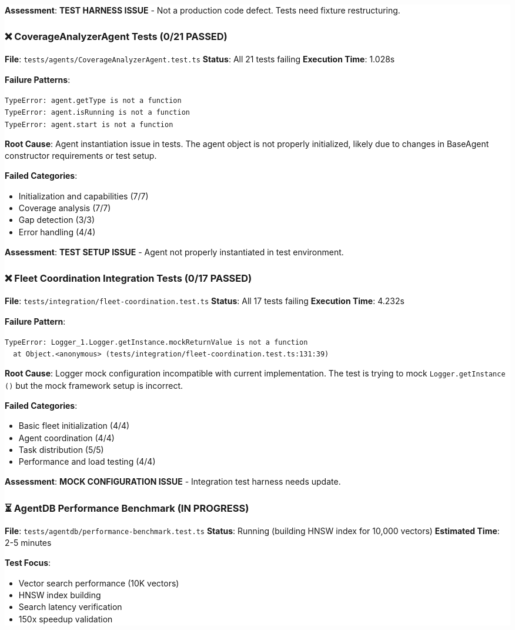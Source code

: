 **Assessment**: **TEST HARNESS ISSUE** - Not a production code defect. Tests need fixture restructuring.

### ❌ CoverageAnalyzerAgent Tests (0/21 PASSED)

**File**: `tests/agents/CoverageAnalyzerAgent.test.ts`
**Status**: All 21 tests failing
**Execution Time**: 1.028s

**Failure Patterns**:
```
TypeError: agent.getType is not a function
TypeError: agent.isRunning is not a function
TypeError: agent.start is not a function
```

**Root Cause**: Agent instantiation issue in tests. The agent object is not properly initialized, likely due to changes in BaseAgent constructor requirements or test setup.

**Failed Categories**:
- Initialization and capabilities (7/7)
- Coverage analysis (7/7)
- Gap detection (3/3)
- Error handling (4/4)

**Assessment**: **TEST SETUP ISSUE** - Agent not properly instantiated in test environment.

### ❌ Fleet Coordination Integration Tests (0/17 PASSED)

**File**: `tests/integration/fleet-coordination.test.ts`
**Status**: All 17 tests failing
**Execution Time**: 4.232s

**Failure Pattern**:
```
TypeError: Logger_1.Logger.getInstance.mockReturnValue is not a function
  at Object.<anonymous> (tests/integration/fleet-coordination.test.ts:131:39)
```

**Root Cause**: Logger mock configuration incompatible with current implementation. The test is trying to mock `Logger.getInstance()` but the mock framework setup is incorrect.

**Failed Categories**:
- Basic fleet initialization (4/4)
- Agent coordination (4/4)
- Task distribution (5/5)
- Performance and load testing (4/4)

**Assessment**: **MOCK CONFIGURATION ISSUE** - Integration test harness needs update.

### ⏳ AgentDB Performance Benchmark (IN PROGRESS)

**File**: `tests/agentdb/performance-benchmark.test.ts`
**Status**: Running (building HNSW index for 10,000 vectors)
**Estimated Time**: 2-5 minutes

**Test Focus**:
- Vector search performance (10K vectors)
- HNSW index building
- Search latency verification
- 150x speedup validation
